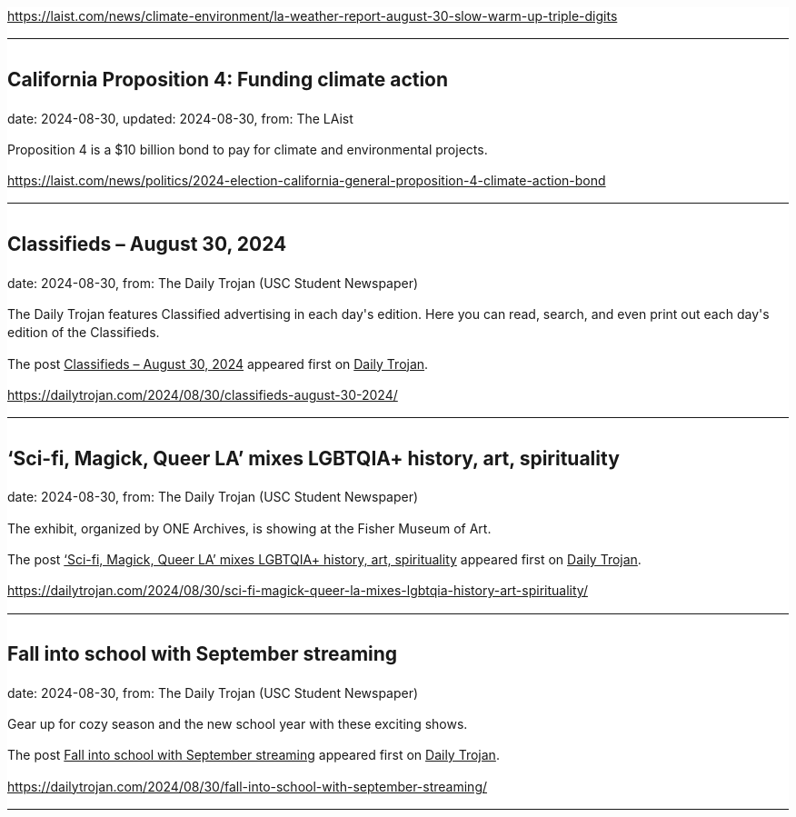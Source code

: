 <https://laist.com/news/climate-environment/la-weather-report-august-30-slow-warm-up-triple-digits>

---

## California Proposition 4: Funding climate action

date: 2024-08-30, updated: 2024-08-30, from: The LAist

Proposition 4 is a $10 billion bond to pay for climate and environmental projects. 

<https://laist.com/news/politics/2024-election-california-general-proposition-4-climate-action-bond>

---

## Classifieds – August 30, 2024

date: 2024-08-30, from: The Daily Trojan (USC Student Newspaper)

<p>The Daily Trojan features Classified advertising in each day's edition.  Here you can read, search, and even print out each day's edition of the Classifieds.</p>
<p>The post <a href="https://dailytrojan.com/2024/08/30/classifieds-august-30-2024/">Classifieds &#8211; August 30, 2024</a> appeared first on <a href="https://dailytrojan.com">Daily Trojan</a>.</p>
 

<https://dailytrojan.com/2024/08/30/classifieds-august-30-2024/>

---

## ‘Sci-fi, Magick, Queer LA’ mixes LGBTQIA+ history, art, spirituality

date: 2024-08-30, from: The Daily Trojan (USC Student Newspaper)

<p>The exhibit, organized by ONE Archives, is showing at the Fisher Museum of Art.</p>
<p>The post <a href="https://dailytrojan.com/2024/08/30/sci-fi-magick-queer-la-mixes-lgbtqia-history-art-spirituality/">‘Sci-fi, Magick, Queer LA’ mixes LGBTQIA+ history, art, spirituality</a> appeared first on <a href="https://dailytrojan.com">Daily Trojan</a>.</p>
 

<https://dailytrojan.com/2024/08/30/sci-fi-magick-queer-la-mixes-lgbtqia-history-art-spirituality/>

---

## Fall into school with September streaming

date: 2024-08-30, from: The Daily Trojan (USC Student Newspaper)

<p>Gear up for cozy season and the new school year with these exciting shows.</p>
<p>The post <a href="https://dailytrojan.com/2024/08/30/fall-into-school-with-september-streaming/">Fall into school with September streaming</a> appeared first on <a href="https://dailytrojan.com">Daily Trojan</a>.</p>
 

<https://dailytrojan.com/2024/08/30/fall-into-school-with-september-streaming/>

---

